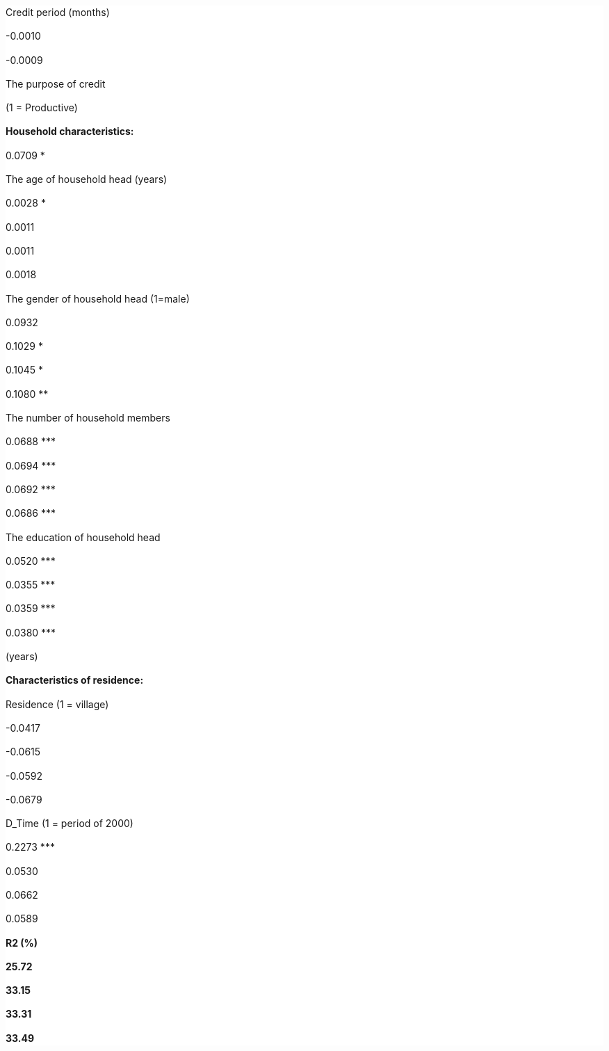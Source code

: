 <p><span class="font9">Credit period (months)</span></p></td><td style="vertical-align:top;"></td><td style="vertical-align:top;"></td><td style="vertical-align:bottom;">
<p><span class="font9">-0.0010</span></p></td><td style="vertical-align:bottom;">
<p><span class="font9">-0.0009</span></p></td></tr>
<tr><td style="vertical-align:top;">
<p><span class="font9">The purpose of credit</span></p>
<p><span class="font9">(1 = Productive)</span></p>
<p><span class="font9" style="font-weight:bold;">Household characteristics:</span></p></td><td style="vertical-align:top;"></td><td style="vertical-align:top;"></td><td style="vertical-align:top;"></td><td style="vertical-align:top;">
<p><span class="font9">0.0709 *</span></p></td></tr>
<tr><td style="vertical-align:bottom;">
<p><span class="font9">The age of household head (years)</span></p></td><td style="vertical-align:bottom;">
<p><span class="font9">0.0028 *</span></p></td><td style="vertical-align:bottom;">
<p><span class="font9">0.0011</span></p></td><td style="vertical-align:bottom;">
<p><span class="font9">0.0011</span></p></td><td style="vertical-align:bottom;">
<p><span class="font9">0.0018</span></p></td></tr>
<tr><td style="vertical-align:bottom;">
<p><span class="font9">The gender of household head (1=male)</span></p></td><td style="vertical-align:top;">
<p><span class="font9">0.0932</span></p></td><td style="vertical-align:top;">
<p><span class="font9">0.1029 *</span></p></td><td style="vertical-align:top;">
<p><span class="font9">0.1045 *</span></p></td><td style="vertical-align:top;">
<p><span class="font9">0.1080 **</span></p></td></tr>
<tr><td style="vertical-align:top;">
<p><span class="font9">The number of household members</span></p></td><td style="vertical-align:top;">
<p><span class="font9">0.0688 ***</span></p></td><td style="vertical-align:top;">
<p><span class="font9">0.0694 ***</span></p></td><td style="vertical-align:top;">
<p><span class="font9">0.0692 ***</span></p></td><td style="vertical-align:top;">
<p><span class="font9">0.0686 ***</span></p></td></tr>
<tr><td style="vertical-align:bottom;">
<p><span class="font9">The education of household head</span></p></td><td style="vertical-align:bottom;">
<p><span class="font9">0.0520 ***</span></p></td><td style="vertical-align:bottom;">
<p><span class="font9">0.0355 ***</span></p></td><td style="vertical-align:bottom;">
<p><span class="font9">0.0359 ***</span></p></td><td style="vertical-align:bottom;">
<p><span class="font9">0.0380 ***</span></p></td></tr>
<tr><td style="vertical-align:bottom;">
<p><span class="font9">(years)</span></p>
<p><span class="font9" style="font-weight:bold;">Characteristics of residence:</span></p>
<p><span class="font9">Residence (1 = village)</span></p></td><td style="vertical-align:bottom;">
<p><span class="font9">-0.0417</span></p></td><td style="vertical-align:bottom;">
<p><span class="font9">-0.0615</span></p></td><td style="vertical-align:bottom;">
<p><span class="font9">-0.0592</span></p></td><td style="vertical-align:bottom;">
<p><span class="font9">-0.0679</span></p></td></tr>
<tr><td style="vertical-align:top;">
<p><span class="font9">D_Time (1 = period of 2000)</span></p></td><td style="vertical-align:top;">
<p><span class="font9">0.2273 ***</span></p></td><td style="vertical-align:top;">
<p><span class="font9">0.0530</span></p></td><td style="vertical-align:top;">
<p><span class="font9">0.0662</span></p></td><td style="vertical-align:top;">
<p><span class="font9">0.0589</span></p></td></tr>
<tr><td style="vertical-align:bottom;">
<p><span class="font9" style="font-weight:bold;">R2 (%)</span></p></td><td style="vertical-align:bottom;">
<p><span class="font9" style="font-weight:bold;">25.72</span></p></td><td style="vertical-align:bottom;">
<p><span class="font9" style="font-weight:bold;">33.15</span></p></td><td style="vertical-align:bottom;">
<p><span class="font9" style="font-weight:bold;">33.31</span></p></td><td style="vertical-align:bottom;">
<p><span class="font9" style="font-weight:bold;">33.49</span></p></td></tr>
<tr><td style="vertical-align:bottom;">